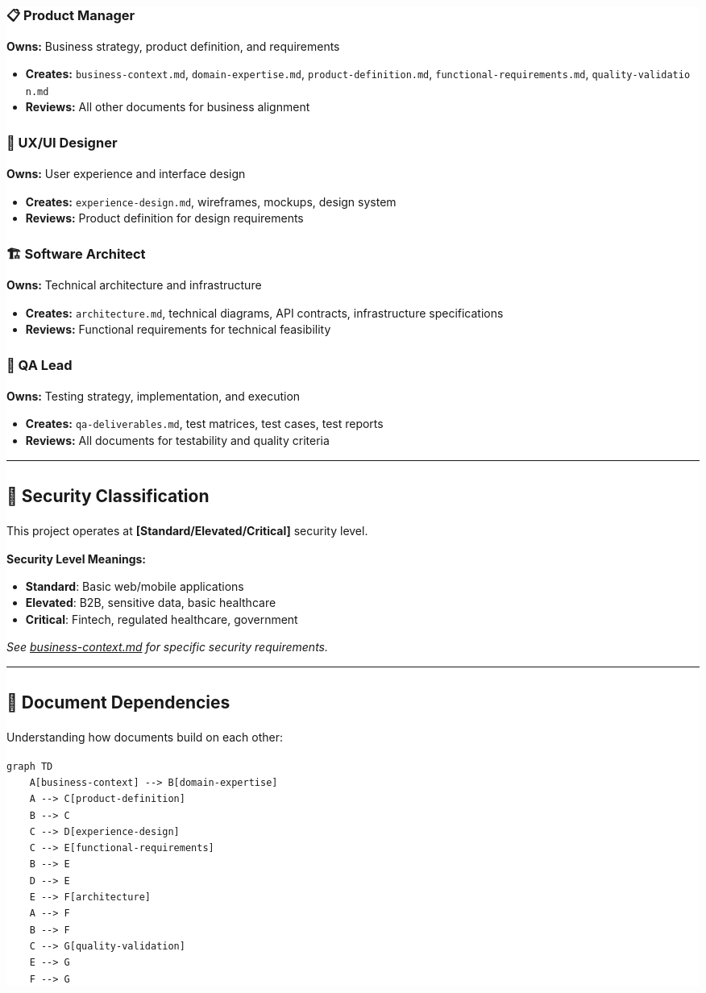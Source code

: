 ### **📋 Product Manager**

**Owns:** Business strategy, product definition, and requirements

- **Creates:** `business-context.md`, `domain-expertise.md`, `product-definition.md`, `functional-requirements.md`, `quality-validation.md`
- **Reviews:** All other documents for business alignment

### **🎨 UX/UI Designer**

**Owns:** User experience and interface design

- **Creates:** `experience-design.md`, wireframes, mockups, design system
- **Reviews:** Product definition for design requirements

### **🏗️ Software Architect**

**Owns:** Technical architecture and infrastructure

- **Creates:** `architecture.md`, technical diagrams, API contracts, infrastructure specifications
- **Reviews:** Functional requirements for technical feasibility

### **🧪 QA Lead**

**Owns:** Testing strategy, implementation, and execution

- **Creates:** `qa-deliverables.md`, test matrices, test cases, test reports
- **Reviews:** All documents for testability and quality criteria

---

## 🎯 **Security Classification**

This project operates at **[Standard/Elevated/Critical]** security level.

**Security Level Meanings:**

- **Standard**: Basic web/mobile applications
- **Elevated**: B2B, sensitive data, basic healthcare
- **Critical**: Fintech, regulated healthcare, government

_See [business-context.md](.handbook/product/business-context.md) for specific security requirements._

---

## 🔄 **Document Dependencies**

Understanding how documents build on each other:

```mermaid
graph TD
    A[business-context] --> B[domain-expertise]
    A --> C[product-definition]
    B --> C
    C --> D[experience-design]
    C --> E[functional-requirements]
    B --> E
    D --> E
    E --> F[architecture]
    A --> F
    B --> F
    C --> G[quality-validation]
    E --> G
    F --> G
```

